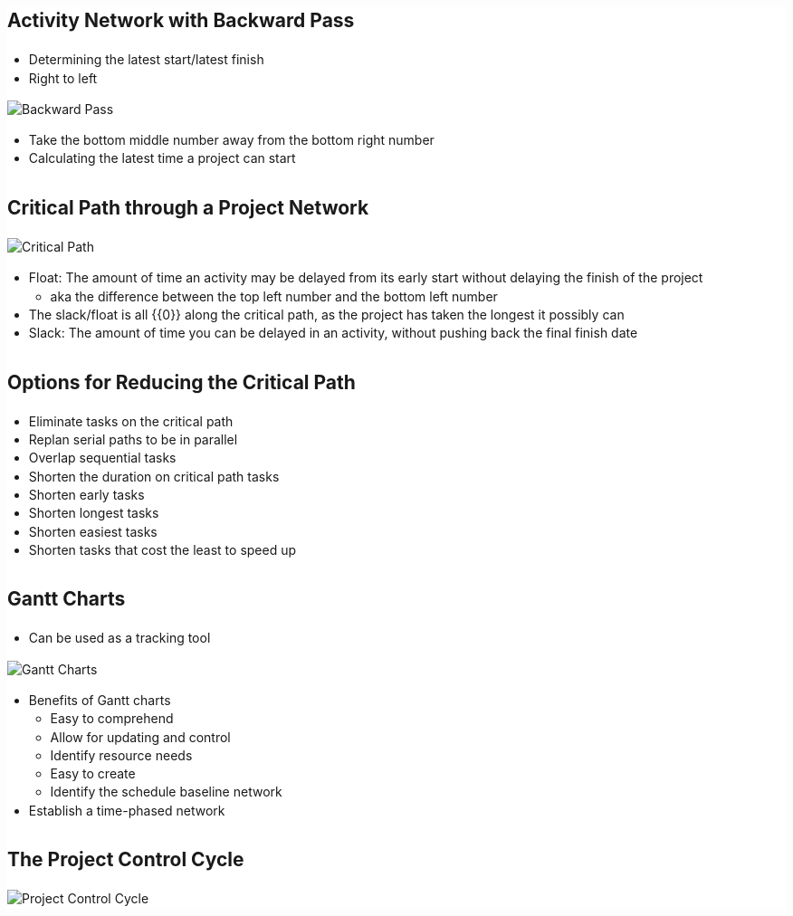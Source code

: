 ## Activity Network with Backward Pass

- Determining the latest start/latest finish
- Right to left

![Backward Pass](https://remnote-user-data.s3.amazonaws.com/3qFfkJftJreKnUbL1ShqHMqaM4dfzMwPAXBXOVyFSr52vsZbn3n99u7Jkgni01-rL2fcalUOxacvwSJW-xMG11UfShdJbrKuDuOJ19uM-F59Qqj7pqM_3CwC4ySgm30m.png)

- Take the bottom middle number away from the bottom right number
- Calculating the latest time a project can start

## Critical Path through a Project Network

![Critical Path](https://remnote-user-data.s3.amazonaws.com/lZkrLRxvAXkfuLR50aV0Hy8niQscZ7OoV7n2WU__0oSyVwityCgYnaoC-o7BKv4aZgkOIIRXeRCNHsN2fLwxWUrdMRkl0YgE9Ejax9rQmKYXT1t4IOKMT8s7ehGu5Ee_.png)

- Float: The amount of time an activity may be delayed from its early start without delaying the finish of the project
  - aka the difference between the top left number and the bottom left number
- The slack/float is all {{0}} along the critical path, as the project has taken the longest it possibly can
- Slack: The amount of time you can be delayed in an activity, without pushing back the final finish date

## Options for Reducing the Critical Path

- Eliminate tasks on the critical path
- Replan serial paths to be in parallel
- Overlap sequential tasks
- Shorten the duration on critical path tasks
- Shorten early tasks
- Shorten longest tasks
- Shorten easiest tasks
- Shorten tasks that cost the least to speed up

## Gantt Charts

- Can be used as a tracking tool

![Gantt Charts](https://remnote-user-data.s3.amazonaws.com/67IWtQsXSnQ4dCIi9ZiAQMyXKWaH6frfr68z1q8FQjd6Tffwa4vJKBdgdhHbMhAMXuSmHKPnRqJ7yAYDDcXr3zUpHCm6g6EupDnJ_YPFyyA1f9UIyrtDGFUymgl56n9s.png)

- Benefits of Gantt charts
  - Easy to comprehend
  - Allow for updating and control
  - Identify resource needs
  - Easy to create
  - Identify the schedule baseline network
- Establish a time-phased network

## The Project Control Cycle

![Project Control Cycle](https://remnote-user-data.s3.amazonaws.com/dHp6qiwRHlXRID49R5tvq7iureFLjuHCDGM3Eml47lVwehv4h1Q-NsB0aaNAKFKs8kdv7REDy-x-c7O8AvSvb189xDan_sOC7SjwOvPQgkkT-KZJdd6wejeYTFkwd1bQ.png)
